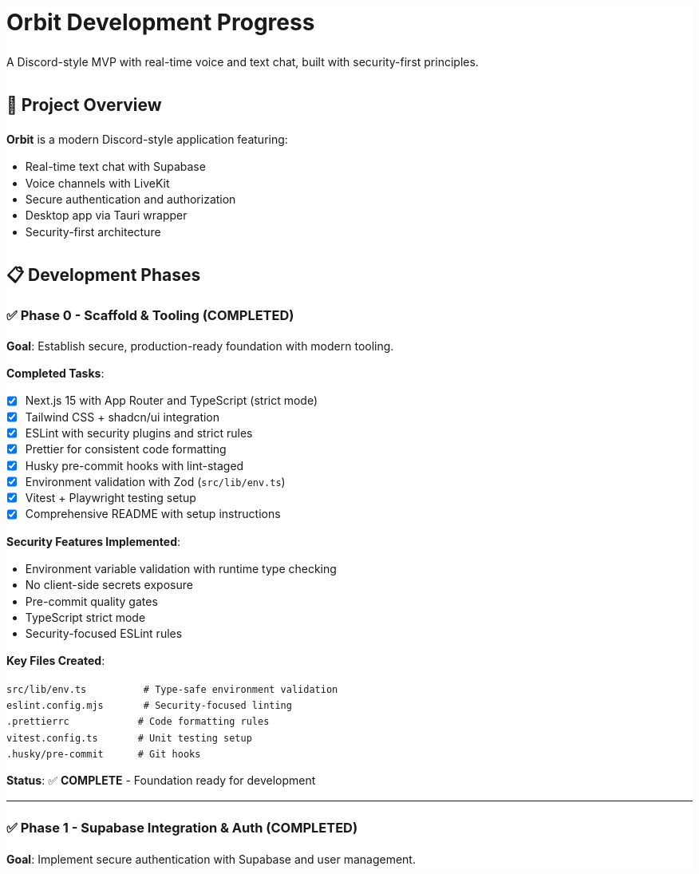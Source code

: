# Orbit Development Progress

A Discord-style MVP with real-time voice and text chat, built with security-first principles.

## 🎯 Project Overview

**Orbit** is a modern Discord-style application featuring:
- Real-time text chat with Supabase
- Voice channels with LiveKit
- Secure authentication and authorization
- Desktop app via Tauri wrapper
- Security-first architecture

## 📋 Development Phases

### ✅ Phase 0 - Scaffold & Tooling (COMPLETED)

**Goal**: Establish secure, production-ready foundation with modern tooling.

**Completed Tasks**:
- [x] Next.js 15 with App Router and TypeScript (strict mode)
- [x] Tailwind CSS + shadcn/ui integration
- [x] ESLint with security plugins and strict rules
- [x] Prettier for consistent code formatting
- [x] Husky pre-commit hooks with lint-staged
- [x] Environment validation with Zod (`src/lib/env.ts`)
- [x] Vitest + Playwright testing setup
- [x] Comprehensive README with setup instructions

**Security Features Implemented**:
- Environment variable validation with runtime type checking
- No client-side secrets exposure
- Pre-commit quality gates
- TypeScript strict mode
- Security-focused ESLint rules

**Key Files Created**:
```
src/lib/env.ts          # Type-safe environment validation
eslint.config.mjs       # Security-focused linting
.prettierrc            # Code formatting rules
vitest.config.ts       # Unit testing setup
.husky/pre-commit      # Git hooks
```

**Status**: ✅ **COMPLETE** - Foundation ready for development

---

### ✅ Phase 1 - Supabase Integration & Auth (COMPLETED)

**Goal**: Implement secure authentication with Supabase and user management.
